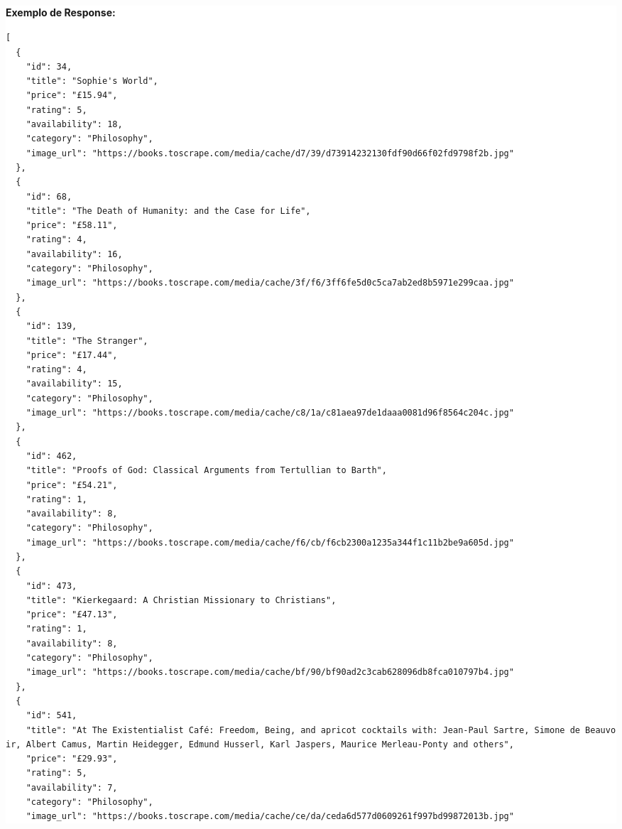 **Exemplo de Response:**
```
[
  {
    "id": 34,
    "title": "Sophie's World",
    "price": "£15.94",
    "rating": 5,
    "availability": 18,
    "category": "Philosophy",
    "image_url": "https://books.toscrape.com/media/cache/d7/39/d73914232130fdf90d66f02fd9798f2b.jpg"
  },
  {
    "id": 68,
    "title": "The Death of Humanity: and the Case for Life",
    "price": "£58.11",
    "rating": 4,
    "availability": 16,
    "category": "Philosophy",
    "image_url": "https://books.toscrape.com/media/cache/3f/f6/3ff6fe5d0c5ca7ab2ed8b5971e299caa.jpg"
  },
  {
    "id": 139,
    "title": "The Stranger",
    "price": "£17.44",
    "rating": 4,
    "availability": 15,
    "category": "Philosophy",
    "image_url": "https://books.toscrape.com/media/cache/c8/1a/c81aea97de1daaa0081d96f8564c204c.jpg"
  },
  {
    "id": 462,
    "title": "Proofs of God: Classical Arguments from Tertullian to Barth",
    "price": "£54.21",
    "rating": 1,
    "availability": 8,
    "category": "Philosophy",
    "image_url": "https://books.toscrape.com/media/cache/f6/cb/f6cb2300a1235a344f1c11b2be9a605d.jpg"
  },
  {
    "id": 473,
    "title": "Kierkegaard: A Christian Missionary to Christians",
    "price": "£47.13",
    "rating": 1,
    "availability": 8,
    "category": "Philosophy",
    "image_url": "https://books.toscrape.com/media/cache/bf/90/bf90ad2c3cab628096db8fca010797b4.jpg"
  },
  {
    "id": 541,
    "title": "At The Existentialist Café: Freedom, Being, and apricot cocktails with: Jean-Paul Sartre, Simone de Beauvoir, Albert Camus, Martin Heidegger, Edmund Husserl, Karl Jaspers, Maurice Merleau-Ponty and others",
    "price": "£29.93",
    "rating": 5,
    "availability": 7,
    "category": "Philosophy",
    "image_url": "https://books.toscrape.com/media/cache/ce/da/ceda6d577d0609261f997bd99872013b.jpg"
```